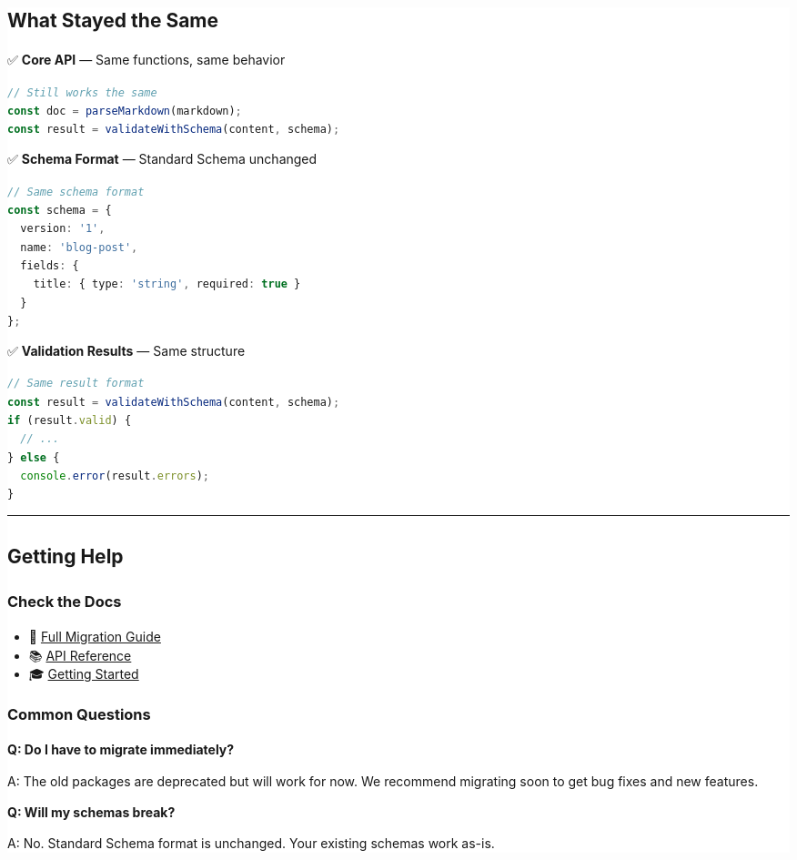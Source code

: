 
## What Stayed the Same

✅ **Core API** — Same functions, same behavior

```typescript
// Still works the same
const doc = parseMarkdown(markdown);
const result = validateWithSchema(content, schema);
```

✅ **Schema Format** — Standard Schema unchanged

```typescript
// Same schema format
const schema = {
  version: '1',
  name: 'blog-post',
  fields: {
    title: { type: 'string', required: true }
  }
};
```

✅ **Validation Results** — Same structure

```typescript
// Same result format
const result = validateWithSchema(content, schema);
if (result.valid) {
  // ...
} else {
  console.error(result.errors);
}
```

---

## Getting Help

### Check the Docs

- 📖 [Full Migration Guide](../../MIGRATION.md)
- 📚 [API Reference](../reference/api.md)
- 🎓 [Getting Started](../getting-started.md)

### Common Questions

**Q: Do I have to migrate immediately?**

A: The old packages are deprecated but will work for now. We recommend migrating soon to get bug fixes and new features.

**Q: Will my schemas break?**

A: No. Standard Schema format is unchanged. Your existing schemas work as-is.

